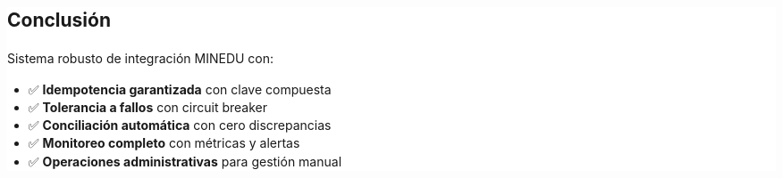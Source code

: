 ## Conclusión

Sistema robusto de integración MINEDU con:
- ✅ **Idempotencia garantizada** con clave compuesta
- ✅ **Tolerancia a fallos** con circuit breaker
- ✅ **Conciliación automática** con cero discrepancias
- ✅ **Monitoreo completo** con métricas y alertas
- ✅ **Operaciones administrativas** para gestión manual